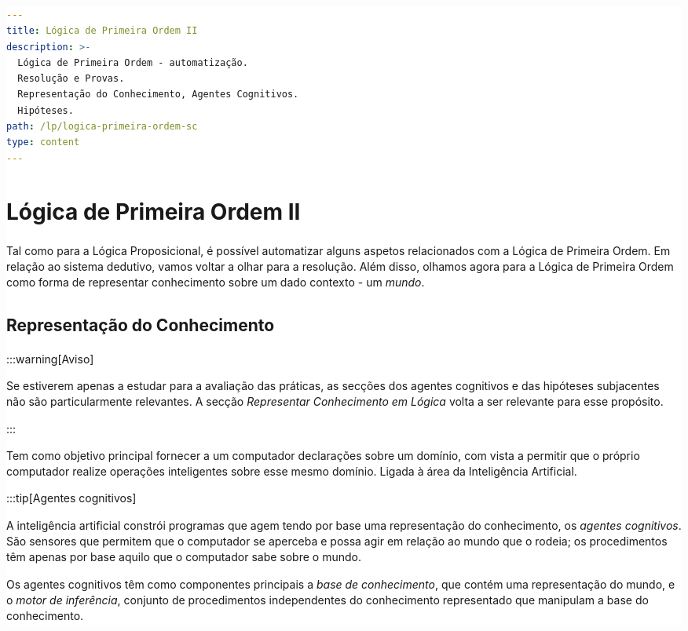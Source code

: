 ```yaml
---
title: Lógica de Primeira Ordem II
description: >-
  Lógica de Primeira Ordem - automatização.
  Resolução e Provas.
  Representação do Conhecimento, Agentes Cognitivos.
  Hipóteses.
path: /lp/logica-primeira-ordem-sc
type: content
---
```


# Lógica de Primeira Ordem II

```toc

```

Tal como para a Lógica Proposicional, é possível automatizar alguns aspetos relacionados
com a Lógica de Primeira Ordem. Em relação ao sistema dedutivo, vamos voltar a olhar
para a resolução. Além disso, olhamos agora para a Lógica de Primeira Ordem como forma
de representar conhecimento sobre um dado contexto - um _mundo_.

## Representação do Conhecimento

:::warning[Aviso]

Se estiverem apenas a estudar para a avaliação das práticas, as secções dos agentes
cognitivos e das hipóteses subjacentes não são particularmente relevantes. A secção
_Representar Conhecimento em Lógica_ volta a ser relevante para esse propósito.

:::

Tem como objetivo principal fornecer a um computador declarações sobre um domínio,
com vista a permitir que o próprio computador realize operações inteligentes sobre
esse mesmo domínio. Ligada à área da Inteligência Artificial.

:::tip[Agentes cognitivos]

A inteligência artificial constrói programas que agem tendo por base uma representação
do conhecimento, os _agentes cognitivos_. São sensores que permitem que o computador
se aperceba e possa agir em relação ao mundo que o rodeia; os procedimentos têm apenas
por base aquilo que o computador sabe sobre o mundo.

Os agentes cognitivos têm como componentes principais a _base de conhecimento_, que
contém uma representação do mundo, e o _motor de inferência_, conjunto de procedimentos
independentes do conhecimento representado que manipulam a base do conhecimento.
